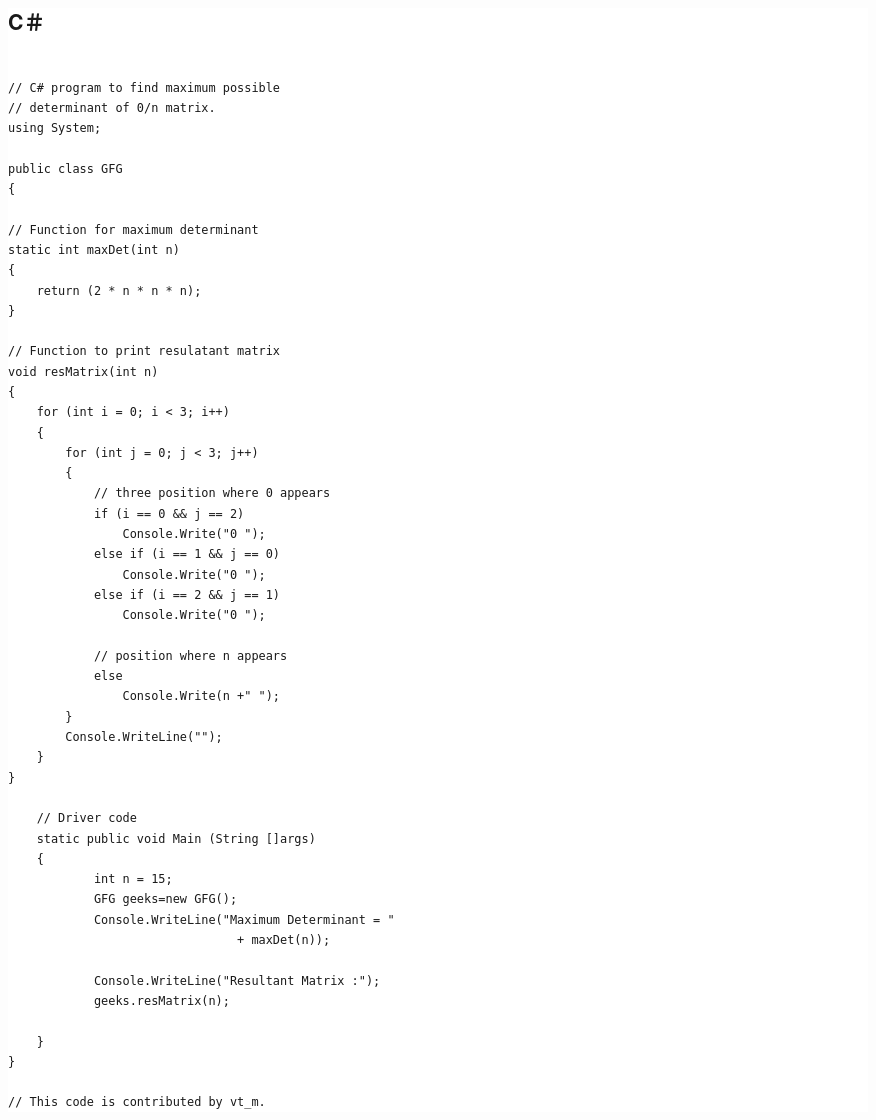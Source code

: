## C＃

```

// C# program to find maximum possible 
// determinant of 0/n matrix. 
using System; 

public class GFG 
{ 

// Function for maximum determinant 
static int maxDet(int n) 
{ 
    return (2 * n * n * n); 
} 

// Function to print resulatant matrix 
void resMatrix(int n) 
{ 
    for (int i = 0; i < 3; i++) 
    { 
        for (int j = 0; j < 3; j++) 
        { 
            // three position where 0 appears 
            if (i == 0 && j == 2) 
                Console.Write("0 "); 
            else if (i == 1 && j == 0) 
                Console.Write("0 "); 
            else if (i == 2 && j == 1) 
                Console.Write("0 "); 

            // position where n appears 
            else
                Console.Write(n +" "); 
        } 
        Console.WriteLine(""); 
    } 
}  

    // Driver code 
    static public void Main (String []args) 
    { 
            int n = 15; 
            GFG geeks=new GFG(); 
            Console.WriteLine("Maximum Determinant = "
                                + maxDet(n)); 

            Console.WriteLine("Resultant Matrix :");  
            geeks.resMatrix(n);  

    } 
} 

// This code is contributed by vt_m. 

```
